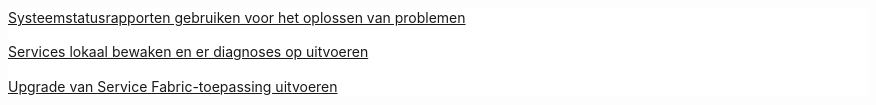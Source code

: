 [Systeemstatusrapporten gebruiken voor het oplossen van problemen](service-fabric-understand-and-troubleshoot-with-system-health-reports.md)

[Services lokaal bewaken en er diagnoses op uitvoeren](service-fabric-diagnostics-how-to-monitor-and-diagnose-services-locally.md)

[Upgrade van Service Fabric-toepassing uitvoeren](service-fabric-application-upgrade.md)

